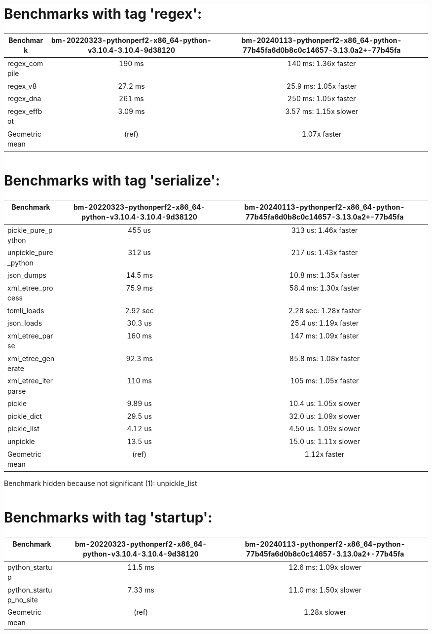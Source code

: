 Benchmarks with tag 'regex':
============================

| Benchmark      | bm-20220323-pythonperf2-x86_64-python-v3.10.4-3.10.4-9d38120 | bm-20240113-pythonperf2-x86_64-python-77b45fa6d0b8c0c14657-3.13.0a2+-77b45fa |
|----------------|:------------------------------------------------------------:|:----------------------------------------------------------------------------:|
| regex_compile  | 190 ms                                                       | 140 ms: 1.36x faster                                                         |
| regex_v8       | 27.2 ms                                                      | 25.9 ms: 1.05x faster                                                        |
| regex_dna      | 261 ms                                                       | 250 ms: 1.05x faster                                                         |
| regex_effbot   | 3.09 ms                                                      | 3.57 ms: 1.15x slower                                                        |
| Geometric mean | (ref)                                                        | 1.07x faster                                                                 |

Benchmarks with tag 'serialize':
================================

| Benchmark            | bm-20220323-pythonperf2-x86_64-python-v3.10.4-3.10.4-9d38120 | bm-20240113-pythonperf2-x86_64-python-77b45fa6d0b8c0c14657-3.13.0a2+-77b45fa |
|----------------------|:------------------------------------------------------------:|:----------------------------------------------------------------------------:|
| pickle_pure_python   | 455 us                                                       | 313 us: 1.46x faster                                                         |
| unpickle_pure_python | 312 us                                                       | 217 us: 1.43x faster                                                         |
| json_dumps           | 14.5 ms                                                      | 10.8 ms: 1.35x faster                                                        |
| xml_etree_process    | 75.9 ms                                                      | 58.4 ms: 1.30x faster                                                        |
| tomli_loads          | 2.92 sec                                                     | 2.28 sec: 1.28x faster                                                       |
| json_loads           | 30.3 us                                                      | 25.4 us: 1.19x faster                                                        |
| xml_etree_parse      | 160 ms                                                       | 147 ms: 1.09x faster                                                         |
| xml_etree_generate   | 92.3 ms                                                      | 85.8 ms: 1.08x faster                                                        |
| xml_etree_iterparse  | 110 ms                                                       | 105 ms: 1.05x faster                                                         |
| pickle               | 9.89 us                                                      | 10.4 us: 1.05x slower                                                        |
| pickle_dict          | 29.5 us                                                      | 32.0 us: 1.09x slower                                                        |
| pickle_list          | 4.12 us                                                      | 4.50 us: 1.09x slower                                                        |
| unpickle             | 13.5 us                                                      | 15.0 us: 1.11x slower                                                        |
| Geometric mean       | (ref)                                                        | 1.12x faster                                                                 |

Benchmark hidden because not significant (1): unpickle_list

Benchmarks with tag 'startup':
==============================

| Benchmark              | bm-20220323-pythonperf2-x86_64-python-v3.10.4-3.10.4-9d38120 | bm-20240113-pythonperf2-x86_64-python-77b45fa6d0b8c0c14657-3.13.0a2+-77b45fa |
|------------------------|:------------------------------------------------------------:|:----------------------------------------------------------------------------:|
| python_startup         | 11.5 ms                                                      | 12.6 ms: 1.09x slower                                                        |
| python_startup_no_site | 7.33 ms                                                      | 11.0 ms: 1.50x slower                                                        |
| Geometric mean         | (ref)                                                        | 1.28x slower                                                                 |
